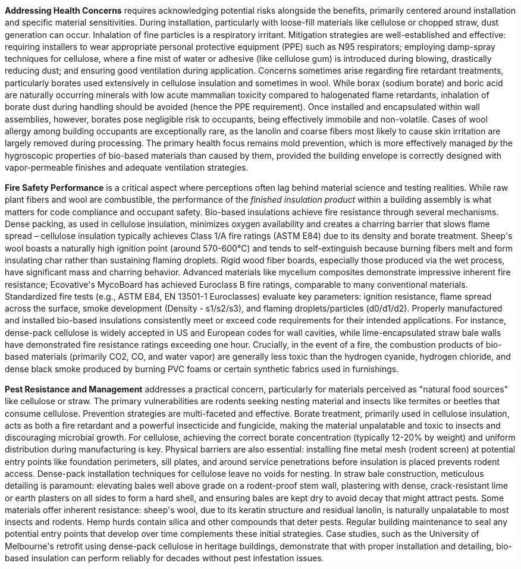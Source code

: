 **Addressing Health Concerns** requires acknowledging potential risks alongside the benefits, primarily centered around installation and specific material sensitivities. During installation, particularly with loose-fill materials like cellulose or chopped straw, dust generation can occur. Inhalation of fine particles is a respiratory irritant. Mitigation strategies are well-established and effective: requiring installers to wear appropriate personal protective equipment (PPE) such as N95 respirators; employing damp-spray techniques for cellulose, where a fine mist of water or adhesive (like cellulose gum) is introduced during blowing, drastically reducing dust; and ensuring good ventilation during application. Concerns sometimes arise regarding fire retardant treatments, particularly borates used extensively in cellulose insulation and sometimes in wool. While borax (sodium borate) and boric acid are naturally occurring minerals with low acute mammalian toxicity compared to halogenated flame retardants, inhalation of borate dust during handling should be avoided (hence the PPE requirement). Once installed and encapsulated within wall assemblies, however, borates pose negligible risk to occupants, being effectively immobile and non-volatile. Cases of wool allergy among building occupants are exceptionally rare, as the lanolin and coarse fibers most likely to cause skin irritation are largely removed during processing. The primary health focus remains mold prevention, which is more effectively managed *by* the hygroscopic properties of bio-based materials than caused by them, provided the building envelope is correctly designed with vapor-permeable finishes and adequate ventilation strategies.

**Fire Safety Performance** is a critical aspect where perceptions often lag behind material science and testing realities. While raw plant fibers and wool are combustible, the performance of the *finished insulation product* within a building assembly is what matters for code compliance and occupant safety. Bio-based insulations achieve fire resistance through several mechanisms. Dense packing, as used in cellulose insulation, minimizes oxygen availability and creates a charring barrier that slows flame spread – cellulose insulation typically achieves Class 1/A fire ratings (ASTM E84) due to its density and borate treatment. Sheep's wool boasts a naturally high ignition point (around 570-600°C) and tends to self-extinguish because burning fibers melt and form insulating char rather than sustaining flaming droplets. Rigid wood fiber boards, especially those produced via the wet process, have significant mass and charring behavior. Advanced materials like mycelium composites demonstrate impressive inherent fire resistance; Ecovative's MycoBoard has achieved Euroclass B fire ratings, comparable to many conventional materials. Standardized fire tests (e.g., ASTM E84, EN 13501-1 Euroclasses) evaluate key parameters: ignition resistance, flame spread across the surface, smoke development (Density - s1/s2/s3), and flaming droplets/particles (d0/d1/d2). Properly manufactured and installed bio-based insulations consistently meet or exceed code requirements for their intended applications. For instance, dense-pack cellulose is widely accepted in US and European codes for wall cavities, while lime-encapsulated straw bale walls have demonstrated fire resistance ratings exceeding one hour. Crucially, in the event of a fire, the combustion products of bio-based materials (primarily CO2, CO, and water vapor) are generally less toxic than the hydrogen cyanide, hydrogen chloride, and dense black smoke produced by burning PVC foams or certain synthetic fabrics used in furnishings.

**Pest Resistance and Management** addresses a practical concern, particularly for materials perceived as "natural food sources" like cellulose or straw. The primary vulnerabilities are rodents seeking nesting material and insects like termites or beetles that consume cellulose. Prevention strategies are multi-faceted and effective. Borate treatment, primarily used in cellulose insulation, acts as both a fire retardant and a powerful insecticide and fungicide, making the material unpalatable and toxic to insects and discouraging microbial growth. For cellulose, achieving the correct borate concentration (typically 12-20% by weight) and uniform distribution during manufacturing is key. Physical barriers are also essential: installing fine metal mesh (rodent screen) at potential entry points like foundation perimeters, sill plates, and around service penetrations before insulation is placed prevents rodent access. Dense-pack installation techniques for cellulose leave no voids for nesting. In straw bale construction, meticulous detailing is paramount: elevating bales well above grade on a rodent-proof stem wall, plastering with dense, crack-resistant lime or earth plasters on all sides to form a hard shell, and ensuring bales are kept dry to avoid decay that might attract pests. Some materials offer inherent resistance: sheep's wool, due to its keratin structure and residual lanolin, is naturally unpalatable to most insects and rodents. Hemp hurds contain silica and other compounds that deter pests. Regular building maintenance to seal any potential entry points that develop over time complements these initial strategies. Case studies, such as the University of Melbourne's retrofit using dense-pack cellulose in heritage buildings, demonstrate that with proper installation and detailing, bio-based insulation can perform reliably for decades without pest infestation issues.
